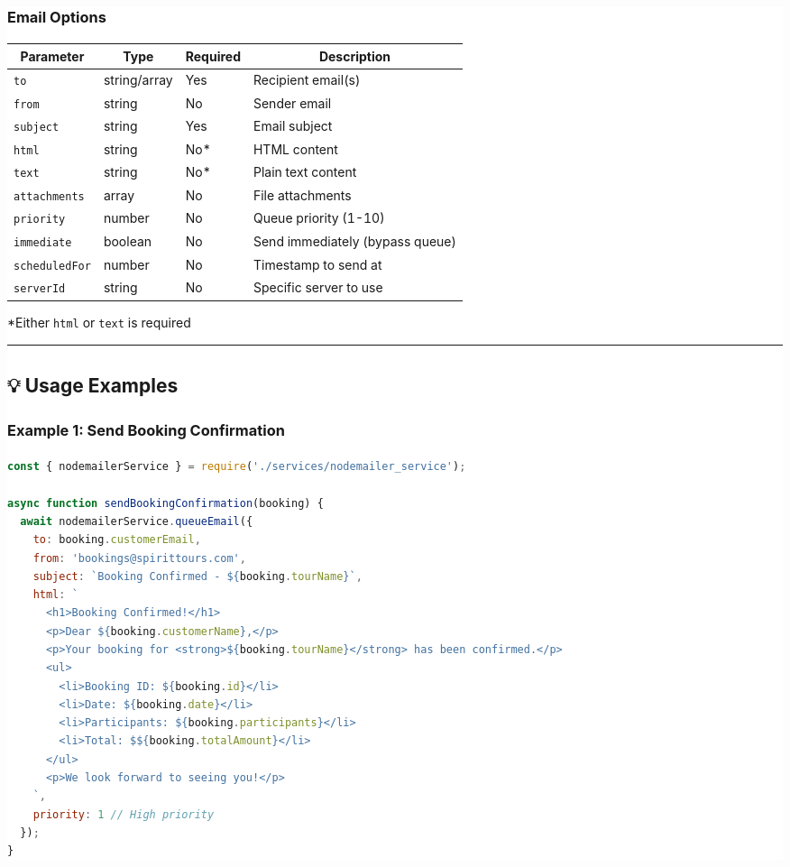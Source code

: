 ### Email Options

| Parameter | Type | Required | Description |
|-----------|------|----------|-------------|
| `to` | string/array | Yes | Recipient email(s) |
| `from` | string | No | Sender email |
| `subject` | string | Yes | Email subject |
| `html` | string | No* | HTML content |
| `text` | string | No* | Plain text content |
| `attachments` | array | No | File attachments |
| `priority` | number | No | Queue priority (1-10) |
| `immediate` | boolean | No | Send immediately (bypass queue) |
| `scheduledFor` | number | No | Timestamp to send at |
| `serverId` | string | No | Specific server to use |

*Either `html` or `text` is required

---

## 💡 Usage Examples

### Example 1: Send Booking Confirmation

```javascript
const { nodemailerService } = require('./services/nodemailer_service');

async function sendBookingConfirmation(booking) {
  await nodemailerService.queueEmail({
    to: booking.customerEmail,
    from: 'bookings@spirittours.com',
    subject: `Booking Confirmed - ${booking.tourName}`,
    html: `
      <h1>Booking Confirmed!</h1>
      <p>Dear ${booking.customerName},</p>
      <p>Your booking for <strong>${booking.tourName}</strong> has been confirmed.</p>
      <ul>
        <li>Booking ID: ${booking.id}</li>
        <li>Date: ${booking.date}</li>
        <li>Participants: ${booking.participants}</li>
        <li>Total: $${booking.totalAmount}</li>
      </ul>
      <p>We look forward to seeing you!</p>
    `,
    priority: 1 // High priority
  });
}
```
